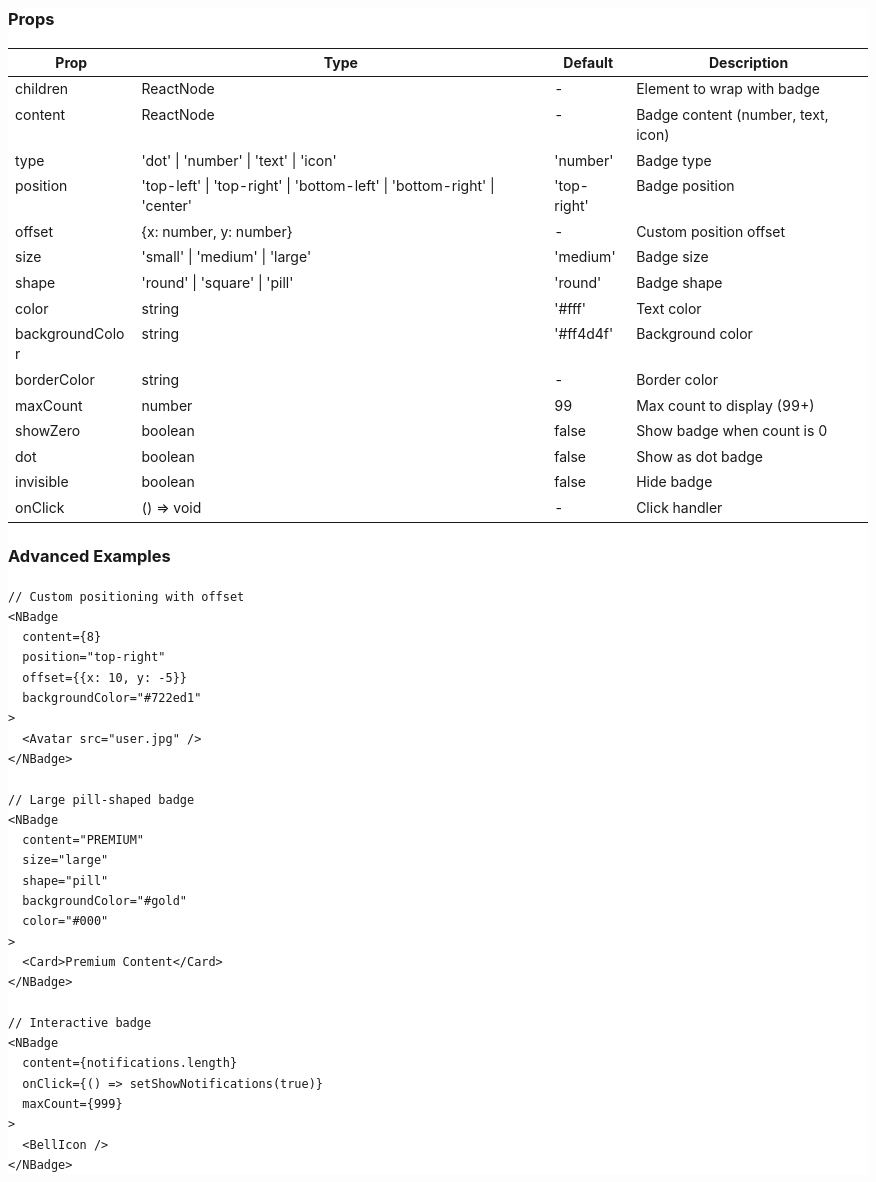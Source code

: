 ### Props

| Prop            | Type                                                                     | Default     | Description                        |
| --------------- | ------------------------------------------------------------------------ | ----------- | ---------------------------------- |
| children        | ReactNode                                                                | -           | Element to wrap with badge         |
| content         | ReactNode                                                                | -           | Badge content (number, text, icon) |
| type            | 'dot' \| 'number' \| 'text' \| 'icon'                                    | 'number'    | Badge type                         |
| position        | 'top-left' \| 'top-right' \| 'bottom-left' \| 'bottom-right' \| 'center' | 'top-right' | Badge position                     |
| offset          | {x: number, y: number}                                                   | -           | Custom position offset             |
| size            | 'small' \| 'medium' \| 'large'                                           | 'medium'    | Badge size                         |
| shape           | 'round' \| 'square' \| 'pill'                                            | 'round'     | Badge shape                        |
| color           | string                                                                   | '#fff'      | Text color                         |
| backgroundColor | string                                                                   | '#ff4d4f'   | Background color                   |
| borderColor     | string                                                                   | -           | Border color                       |
| maxCount        | number                                                                   | 99          | Max count to display (99+)         |
| showZero        | boolean                                                                  | false       | Show badge when count is 0         |
| dot             | boolean                                                                  | false       | Show as dot badge                  |
| invisible       | boolean                                                                  | false       | Hide badge                         |
| onClick         | () => void                                                               | -           | Click handler                      |


### Advanced Examples
```Jsx
// Custom positioning with offset
<NBadge 
  content={8} 
  position="top-right" 
  offset={{x: 10, y: -5}}
  backgroundColor="#722ed1"
>
  <Avatar src="user.jpg" />
</NBadge>

// Large pill-shaped badge
<NBadge 
  content="PREMIUM" 
  size="large" 
  shape="pill"
  backgroundColor="#gold"
  color="#000"
>
  <Card>Premium Content</Card>
</NBadge>

// Interactive badge
<NBadge 
  content={notifications.length} 
  onClick={() => setShowNotifications(true)}
  maxCount={999}
>
  <BellIcon />
</NBadge>
```
